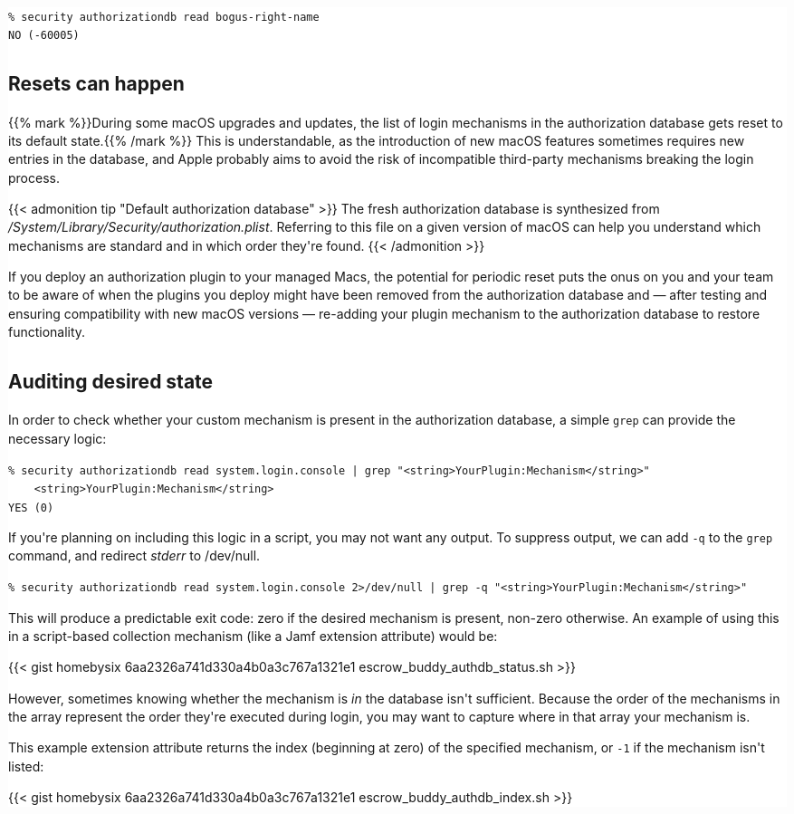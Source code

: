 ```
% security authorizationdb read bogus-right-name
NO (-60005)
```

## Resets can happen

{{% mark %}}During some macOS upgrades and updates, the list of login mechanisms in the authorization database gets reset to its default state.{{% /mark %}} This is understandable, as the introduction of new macOS features sometimes requires new entries in the database, and Apple probably aims to avoid the risk of incompatible third-party mechanisms breaking the login process.

{{< admonition tip "Default authorization database" >}}
The fresh authorization database is synthesized from <em>/System/Library/Security/authorization.plist</em>. Referring to this file on a given version of macOS can help you understand which mechanisms are standard and in which order they're found.
{{< /admonition >}}

If you deploy an authorization plugin to your managed Macs, the potential for periodic reset puts the onus on you and your team to be aware of when the plugins you deploy might have been removed from the authorization database and — after testing and ensuring compatibility with new macOS versions — re-adding your plugin mechanism to the authorization database to restore functionality.

## Auditing desired state

In order to check whether your custom mechanism is present in the authorization database, a simple `grep` can provide the necessary logic:

```
% security authorizationdb read system.login.console | grep "<string>YourPlugin:Mechanism</string>"
    <string>YourPlugin:Mechanism</string>
YES (0)
```

If you're planning on including this logic in a script, you may not want any output. To suppress output, we can add `-q` to the `grep` command, and redirect *stderr* to /dev/null.

```
% security authorizationdb read system.login.console 2>/dev/null | grep -q "<string>YourPlugin:Mechanism</string>"
```

This will produce a predictable exit code: zero if the desired mechanism is present, non-zero otherwise. An example of using this in a script-based collection mechanism (like a Jamf extension attribute) would be:

{{< gist homebysix 6aa2326a741d330a4b0a3c767a1321e1 escrow_buddy_authdb_status.sh >}}

However, sometimes knowing whether the mechanism is *in* the database isn't sufficient. Because the order of the mechanisms in the array represent the order they're executed during login, you may want to capture where in that array your mechanism is.

This example extension attribute returns the index (beginning at zero) of the specified mechanism, or `-1` if the mechanism isn't listed:

{{< gist homebysix 6aa2326a741d330a4b0a3c767a1321e1 escrow_buddy_authdb_index.sh >}}
